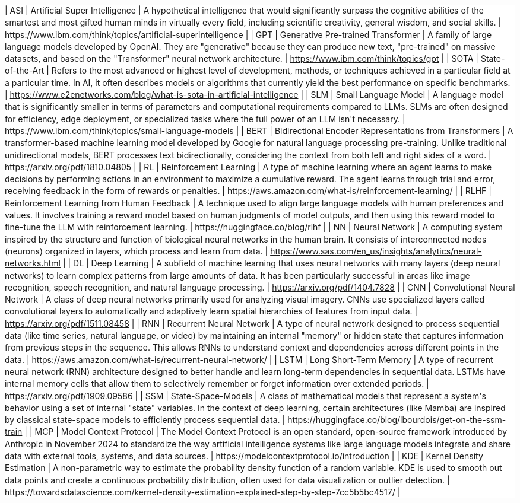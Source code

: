 | ASI          | Artificial Super Intelligence                           | A hypothetical intelligence that would significantly surpass the cognitive abilities of the smartest and most gifted human minds in virtually every field, including scientific creativity, general wisdom, and social skills. | https://www.ibm.com/think/topics/artificial-superintelligence |
| GPT          | Generative Pre-trained Transformer                      | A family of large language models developed by OpenAI. They are "generative" because they can produce new text, "pre-trained" on massive datasets, and based on the "Transformer" neural network architecture. | https://www.ibm.com/think/topics/gpt                         |
| SOTA         | State-of-the-Art                                        | Refers to the most advanced or highest level of development, methods, or techniques achieved in a particular field at a particular time. In AI, it often describes models or algorithms that currently yield the best performance on specific benchmarks. | https://www.e2enetworks.com/blog/what-is-sota-in-artificial-intelligence |
| SLM          | Small Language Model                                    | A language model that is significantly smaller in terms of parameters and computational requirements compared to LLMs. SLMs are often designed for efficiency, edge deployment, or specialized tasks where the full power of an LLM isn't necessary. | https://www.ibm.com/think/topics/small-language-models       |
| BERT         | Bidirectional Encoder Representations from Transformers | A transformer-based machine learning model developed by Google for natural language processing pre-training. Unlike traditional unidirectional models, BERT processes text bidirectionally, considering the context from both left and right sides of a word. | https://arxiv.org/pdf/1810.04805                             |
| RL           | Reinforcement Learning                                  | A type of machine learning where an agent learns to make decisions by performing actions in an environment to maximize a cumulative reward. The agent learns through trial and error, receiving feedback in the form of rewards or penalties. | https://aws.amazon.com/what-is/reinforcement-learning/       |
| RLHF         | Reinforcement Learning from Human Feedback              | A technique used to align large language models with human preferences and values. It involves training a reward model based on human judgments of model outputs, and then using this reward model to fine-tune the LLM with reinforcement learning. | https://huggingface.co/blog/rlhf                             |
| NN           | Neural Network                                          | A computing system inspired by the structure and function of biological neural networks in the human brain. It consists of interconnected nodes (neurons) organized in layers, which process and learn from data. | https://www.sas.com/en_us/insights/analytics/neural-networks.html |
| DL           | Deep Learning                                           | A subfield of machine learning that uses neural networks with many layers (deep neural networks) to learn complex patterns from large amounts of data. It has been particularly successful in areas like image recognition, speech recognition, and natural language processing. | https://arxiv.org/pdf/1404.7828                              |
| CNN          | Convolutional Neural Network                            | A class of deep neural networks primarily used for analyzing visual imagery. CNNs use specialized layers called convolutional layers to automatically and adaptively learn spatial hierarchies of features from input data. | https://arxiv.org/pdf/1511.08458                             |
| RNN          | Recurrent Neural Network                                | A type of neural network designed to process sequential data (like time series, natural language, or video) by maintaining an internal "memory" or hidden state that captures information from previous steps in the sequence. This allows RNNs to understand context and dependencies across different points in the data. | https://aws.amazon.com/what-is/recurrent-neural-network/     |
| LSTM         | Long Short-Term Memory                                  | A type of recurrent neural network (RNN) architecture designed to better handle and learn long-term dependencies in sequential data. LSTMs have internal memory cells that allow them to selectively remember or forget information over extended periods. | https://arxiv.org/pdf/1909.09586                             |
| SSM          | State-Space-Models                                      | A class of mathematical models that represent a system's behavior using a set of internal "state" variables. In the context of deep learning, certain architectures (like Mamba) are inspired by classical state-space models to efficiently process sequential data. | https://huggingface.co/blog/lbourdois/get-on-the-ssm-train   |
| MCP          | Model Context Protocol                                  | The Model Context Protocol is an open standard, open-source framework introduced by Anthropic in November 2024 to standardize the way artificial intelligence systems like large language models integrate and share data with external tools, systems, and data sources. | https://modelcontextprotocol.io/introduction                 |
| KDE          | Kernel Density Estimation                               | A non-parametric way to estimate the probability density function of a random variable. KDE is used to smooth out data points and create a continuous probability distribution, often used for data visualization or outlier detection. | https://towardsdatascience.com/kernel-density-estimation-explained-step-by-step-7cc5b5bc4517/ |